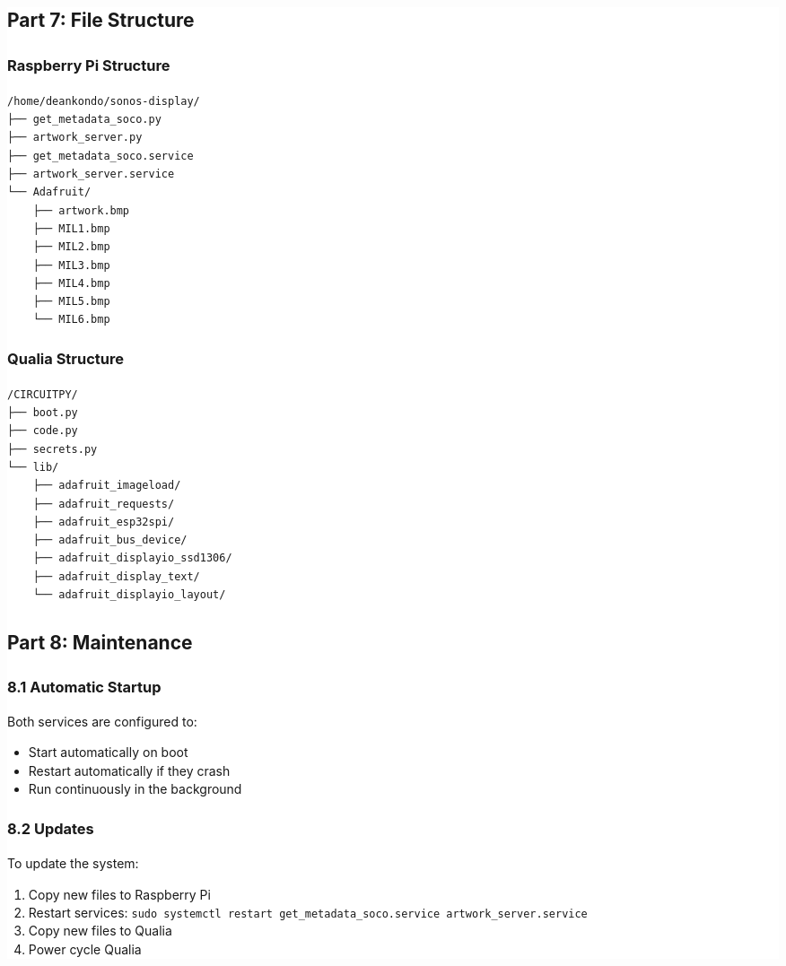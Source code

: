 ## Part 7: File Structure

### Raspberry Pi Structure
```
/home/deankondo/sonos-display/
├── get_metadata_soco.py
├── artwork_server.py
├── get_metadata_soco.service
├── artwork_server.service
└── Adafruit/
    ├── artwork.bmp
    ├── MIL1.bmp
    ├── MIL2.bmp
    ├── MIL3.bmp
    ├── MIL4.bmp
    ├── MIL5.bmp
    └── MIL6.bmp
```

### Qualia Structure
```
/CIRCUITPY/
├── boot.py
├── code.py
├── secrets.py
└── lib/
    ├── adafruit_imageload/
    ├── adafruit_requests/
    ├── adafruit_esp32spi/
    ├── adafruit_bus_device/
    ├── adafruit_displayio_ssd1306/
    ├── adafruit_display_text/
    └── adafruit_displayio_layout/
```

## Part 8: Maintenance

### 8.1 Automatic Startup
Both services are configured to:
- Start automatically on boot
- Restart automatically if they crash
- Run continuously in the background

### 8.2 Updates
To update the system:
1. Copy new files to Raspberry Pi
2. Restart services: `sudo systemctl restart get_metadata_soco.service artwork_server.service`
3. Copy new files to Qualia
4. Power cycle Qualia
